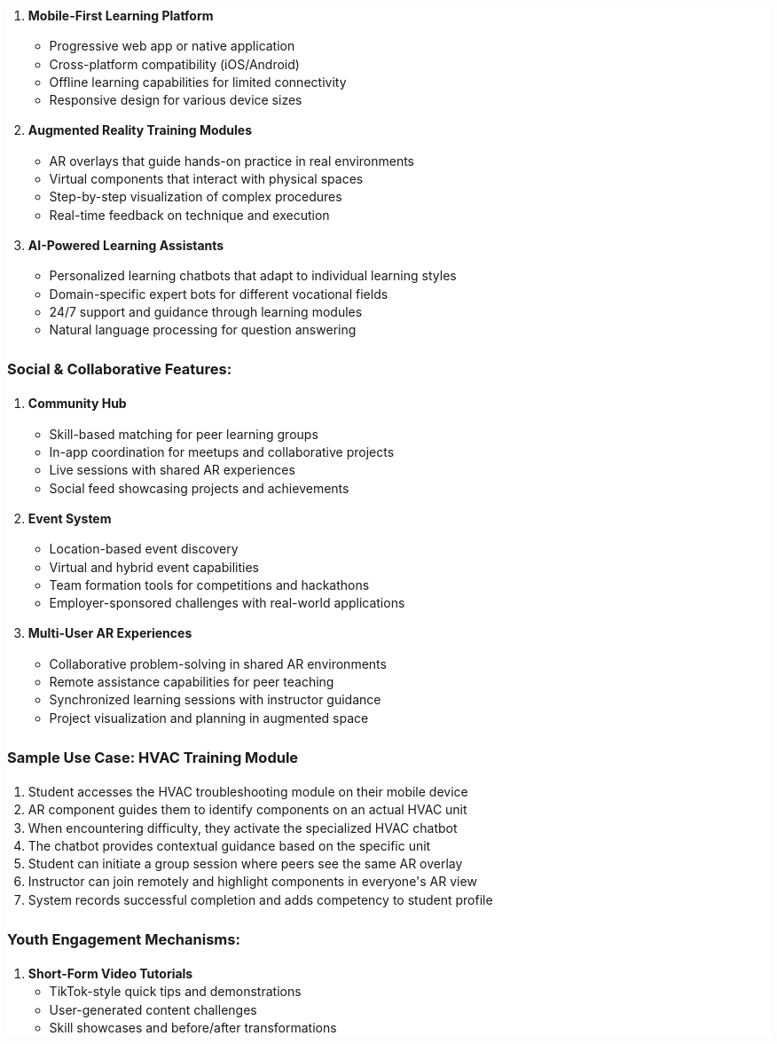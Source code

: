 1. **Mobile-First Learning Platform**
   - Progressive web app or native application
   - Cross-platform compatibility (iOS/Android)
   - Offline learning capabilities for limited connectivity
   - Responsive design for various device sizes

2. **Augmented Reality Training Modules**
   - AR overlays that guide hands-on practice in real environments
   - Virtual components that interact with physical spaces
   - Step-by-step visualization of complex procedures
   - Real-time feedback on technique and execution

3. **AI-Powered Learning Assistants**
   - Personalized learning chatbots that adapt to individual learning styles
   - Domain-specific expert bots for different vocational fields
   - 24/7 support and guidance through learning modules
   - Natural language processing for question answering

### Social & Collaborative Features:

1. **Community Hub**
   - Skill-based matching for peer learning groups
   - In-app coordination for meetups and collaborative projects
   - Live sessions with shared AR experiences
   - Social feed showcasing projects and achievements

2. **Event System**
   - Location-based event discovery
   - Virtual and hybrid event capabilities
   - Team formation tools for competitions and hackathons
   - Employer-sponsored challenges with real-world applications

3. **Multi-User AR Experiences**
   - Collaborative problem-solving in shared AR environments
   - Remote assistance capabilities for peer teaching
   - Synchronized learning sessions with instructor guidance
   - Project visualization and planning in augmented space

### Sample Use Case: HVAC Training Module

1. Student accesses the HVAC troubleshooting module on their mobile device
2. AR component guides them to identify components on an actual HVAC unit
3. When encountering difficulty, they activate the specialized HVAC chatbot
4. The chatbot provides contextual guidance based on the specific unit
5. Student can initiate a group session where peers see the same AR overlay
6. Instructor can join remotely and highlight components in everyone's AR view
7. System records successful completion and adds competency to student profile

### Youth Engagement Mechanisms:

1. **Short-Form Video Tutorials**
   - TikTok-style quick tips and demonstrations
   - User-generated content challenges
   - Skill showcases and before/after transformations
